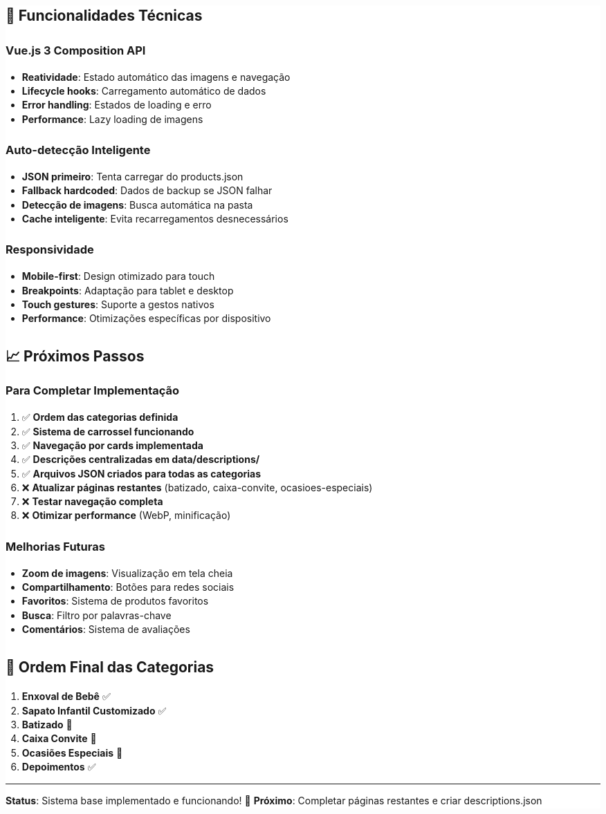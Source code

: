 ## 🚀 Funcionalidades Técnicas

### **Vue.js 3 Composition API**
- **Reatividade**: Estado automático das imagens e navegação
- **Lifecycle hooks**: Carregamento automático de dados
- **Error handling**: Estados de loading e erro
- **Performance**: Lazy loading de imagens

### **Auto-detecção Inteligente**
- **JSON primeiro**: Tenta carregar do products.json
- **Fallback hardcoded**: Dados de backup se JSON falhar
- **Detecção de imagens**: Busca automática na pasta
- **Cache inteligente**: Evita recarregamentos desnecessários

### **Responsividade**
- **Mobile-first**: Design otimizado para touch
- **Breakpoints**: Adaptação para tablet e desktop
- **Touch gestures**: Suporte a gestos nativos
- **Performance**: Otimizações específicas por dispositivo

## 📈 Próximos Passos

### **Para Completar Implementação**
1. ✅ **Ordem das categorias definida**
2. ✅ **Sistema de carrossel funcionando**
3. ✅ **Navegação por cards implementada**
4. ✅ **Descrições centralizadas em data/descriptions/**
5. ✅ **Arquivos JSON criados para todas as categorias**
6. ❌ **Atualizar páginas restantes** (batizado, caixa-convite, ocasioes-especiais)
7. ❌ **Testar navegação completa**
8. ❌ **Otimizar performance** (WebP, minificação)

### **Melhorias Futuras**
- **Zoom de imagens**: Visualização em tela cheia
- **Compartilhamento**: Botões para redes sociais  
- **Favoritos**: Sistema de produtos favoritos
- **Busca**: Filtro por palavras-chave
- **Comentários**: Sistema de avaliações

## 🎨 Ordem Final das Categorias

1. **Enxoval de Bebê** ✅
2. **Sapato Infantil Customizado** ✅  
3. **Batizado** 🔄
4. **Caixa Convite** 🔄
5. **Ocasiões Especiais** 🔄
6. **Depoimentos** ✅

---

**Status**: Sistema base implementado e funcionando! 🎉
**Próximo**: Completar páginas restantes e criar descriptions.json
